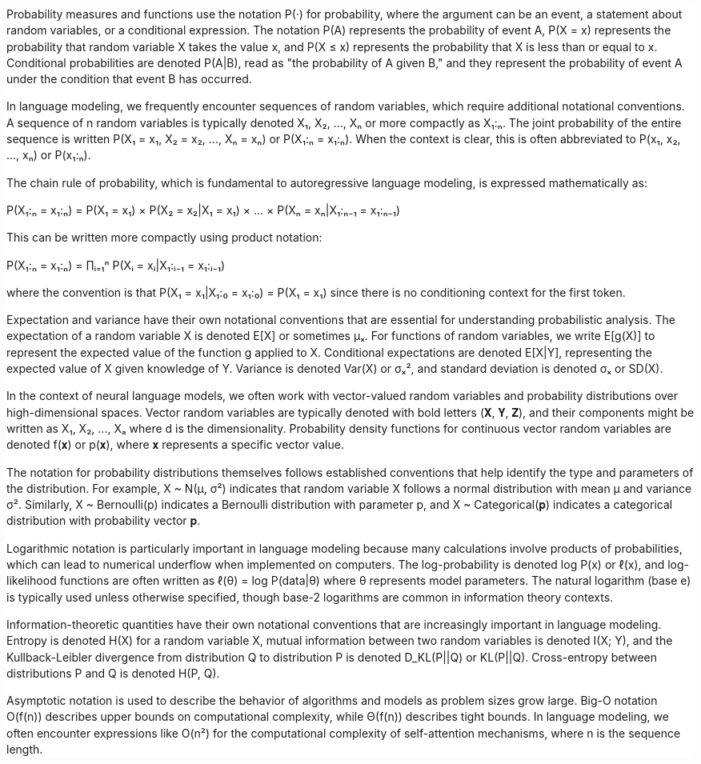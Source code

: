 Probability measures and functions use the notation P(·) for probability, where the argument can be an event, a statement about random variables, or a conditional expression. The notation P(A) represents the probability of event A, P(X = x) represents the probability that random variable X takes the value x, and P(X ≤ x) represents the probability that X is less than or equal to x. Conditional probabilities are denoted P(A|B), read as "the probability of A given B," and they represent the probability of event A under the condition that event B has occurred.

In language modeling, we frequently encounter sequences of random variables, which require additional notational conventions. A sequence of n random variables is typically denoted X₁, X₂, ..., Xₙ or more compactly as X₁:ₙ. The joint probability of the entire sequence is written P(X₁ = x₁, X₂ = x₂, ..., Xₙ = xₙ) or P(X₁:ₙ = x₁:ₙ). When the context is clear, this is often abbreviated to P(x₁, x₂, ..., xₙ) or P(x₁:ₙ).

The chain rule of probability, which is fundamental to autoregressive language modeling, is expressed mathematically as:

P(X₁:ₙ = x₁:ₙ) = P(X₁ = x₁) × P(X₂ = x₂|X₁ = x₁) × ... × P(Xₙ = xₙ|X₁:ₙ₋₁ = x₁:ₙ₋₁)

This can be written more compactly using product notation:

P(X₁:ₙ = x₁:ₙ) = ∏ᵢ₌₁ⁿ P(Xᵢ = xᵢ|X₁:ᵢ₋₁ = x₁:ᵢ₋₁)

where the convention is that P(X₁ = x₁|X₁:₀ = x₁:₀) = P(X₁ = x₁) since there is no conditioning context for the first token.

Expectation and variance have their own notational conventions that are essential for understanding probabilistic analysis. The expectation of a random variable X is denoted E[X] or sometimes μₓ. For functions of random variables, we write E[g(X)] to represent the expected value of the function g applied to X. Conditional expectations are denoted E[X|Y], representing the expected value of X given knowledge of Y. Variance is denoted Var(X) or σₓ², and standard deviation is denoted σₓ or SD(X).

In the context of neural language models, we often work with vector-valued random variables and probability distributions over high-dimensional spaces. Vector random variables are typically denoted with bold letters (𝐗, 𝐘, 𝐙), and their components might be written as X₁, X₂, ..., Xₐ where d is the dimensionality. Probability density functions for continuous vector random variables are denoted f(𝐱) or p(𝐱), where 𝐱 represents a specific vector value.

The notation for probability distributions themselves follows established conventions that help identify the type and parameters of the distribution. For example, X ~ N(μ, σ²) indicates that random variable X follows a normal distribution with mean μ and variance σ². Similarly, X ~ Bernoulli(p) indicates a Bernoulli distribution with parameter p, and X ~ Categorical(𝐩) indicates a categorical distribution with probability vector 𝐩.

Logarithmic notation is particularly important in language modeling because many calculations involve products of probabilities, which can lead to numerical underflow when implemented on computers. The log-probability is denoted log P(x) or ℓ(x), and log-likelihood functions are often written as ℓ(θ) = log P(data|θ) where θ represents model parameters. The natural logarithm (base e) is typically used unless otherwise specified, though base-2 logarithms are common in information theory contexts.

Information-theoretic quantities have their own notational conventions that are increasingly important in language modeling. Entropy is denoted H(X) for a random variable X, mutual information between two random variables is denoted I(X; Y), and the Kullback-Leibler divergence from distribution Q to distribution P is denoted D_KL(P||Q) or KL(P||Q). Cross-entropy between distributions P and Q is denoted H(P, Q).

Asymptotic notation is used to describe the behavior of algorithms and models as problem sizes grow large. Big-O notation O(f(n)) describes upper bounds on computational complexity, while Θ(f(n)) describes tight bounds. In language modeling, we often encounter expressions like O(n²) for the computational complexity of self-attention mechanisms, where n is the sequence length.
